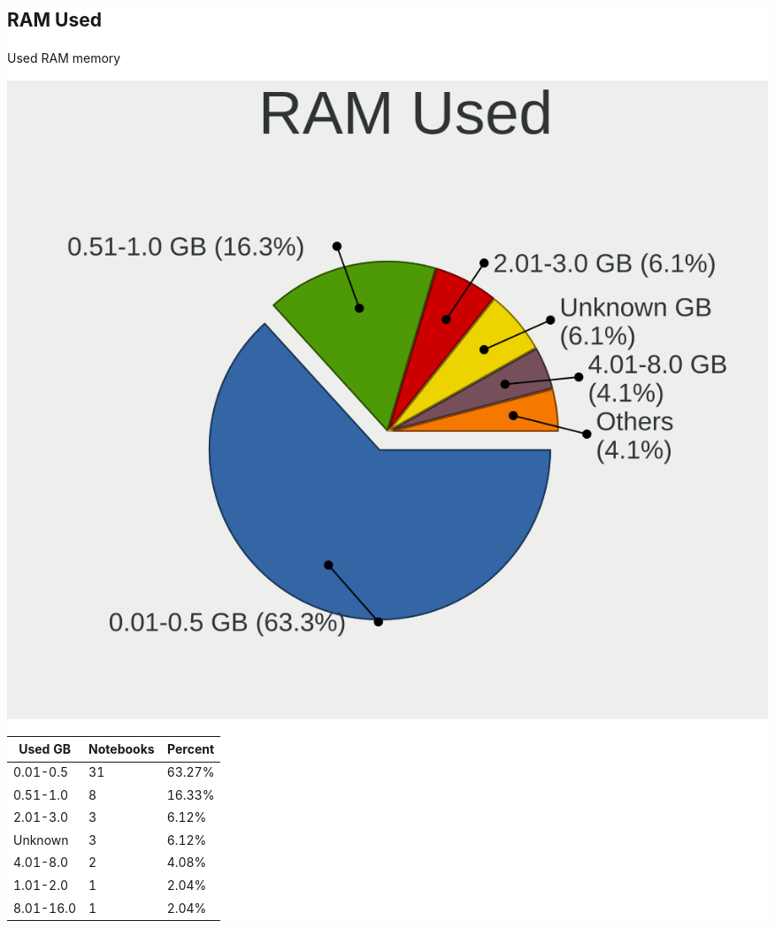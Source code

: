 RAM Used
--------

Used RAM memory

![RAM Used](./images/pie_chart_bsd/node_ram_used.svg)


| Used GB   | Notebooks | Percent |
|-----------|-----------|---------|
| 0.01-0.5  | 31        | 63.27%  |
| 0.51-1.0  | 8         | 16.33%  |
| 2.01-3.0  | 3         | 6.12%   |
| Unknown   | 3         | 6.12%   |
| 4.01-8.0  | 2         | 4.08%   |
| 1.01-2.0  | 1         | 2.04%   |
| 8.01-16.0 | 1         | 2.04%   |
